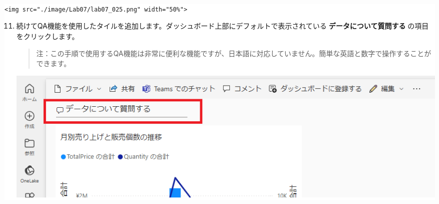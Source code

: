     <img src="./image/Lab07/lab07_025.png" width="50%">

11. 続けてQA機能を使用したタイルを追加します。ダッシュボード上部にデフォルトで表示されている **データについて質問する** の項目をクリックします。

    > 注：この手順で使用するQA機能は非常に便利な機能ですが、日本語に対応していません。簡単な英語と数字で操作することができます。

    <img src="./image/Lab07/lab07_026.png" width="100%">
